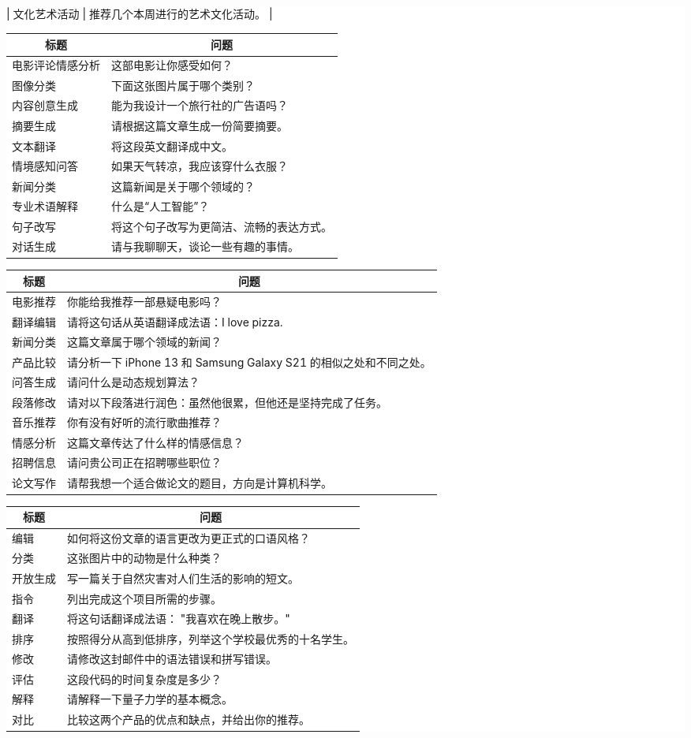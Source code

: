 | 文化艺术活动                   | 推荐几个本周进行的艺术文化活动。                                                                                                                                                                                                                                                                                                                                                                                                                                                                                                                                                                                                                                                                                                                                                                                                                                                                                                                                                                  |

| 标题 | 问题 |
| --- | --- |
| 电影评论情感分析 | 这部电影让你感受如何？ |
| 图像分类 | 下面这张图片属于哪个类别？ |
| 内容创意生成 | 能为我设计一个旅行社的广告语吗？ |
| 摘要生成 | 请根据这篇文章生成一份简要摘要。 |
| 文本翻译 | 将这段英文翻译成中文。 |
| 情境感知问答 | 如果天气转凉，我应该穿什么衣服？ |
| 新闻分类 | 这篇新闻是关于哪个领域的？ |
| 专业术语解释 | 什么是“人工智能”？ |
| 句子改写 | 将这个句子改写为更简洁、流畅的表达方式。 |
| 对话生成 | 请与我聊聊天，谈论一些有趣的事情。 |

|标题|问题|
|---|---|
|电影推荐|你能给我推荐一部悬疑电影吗？|
|翻译编辑|请将这句话从英语翻译成法语：I love pizza.|
|新闻分类|这篇文章属于哪个领域的新闻？|
|产品比较|请分析一下 iPhone 13 和 Samsung Galaxy S21 的相似之处和不同之处。|
|问答生成|请问什么是动态规划算法？|
|段落修改|请对以下段落进行润色：虽然他很累，但他还是坚持完成了任务。|
|音乐推荐|你有没有好听的流行歌曲推荐？|
|情感分析|这篇文章传达了什么样的情感信息？|
|招聘信息|请问贵公司正在招聘哪些职位？|
|论文写作|请帮我想一个适合做论文的题目，方向是计算机科学。|

| 标题 | 问题 |
| --- | --- |
| 编辑 | 如何将这份文章的语言更改为更正式的口语风格？ |
| 分类 | 这张图片中的动物是什么种类？ |
| 开放生成 | 写一篇关于自然灾害对人们生活的影响的短文。 |
| 指令 | 列出完成这个项目所需的步骤。 |
| 翻译 | 将这句话翻译成法语： "我喜欢在晚上散步。" |
| 排序 | 按照得分从高到低排序，列举这个学校最优秀的十名学生。 |
| 修改 | 请修改这封邮件中的语法错误和拼写错误。 |
| 评估 | 这段代码的时间复杂度是多少？ |
| 解释 | 请解释一下量子力学的基本概念。 |
| 对比 | 比较这两个产品的优点和缺点，并给出你的推荐。 |
